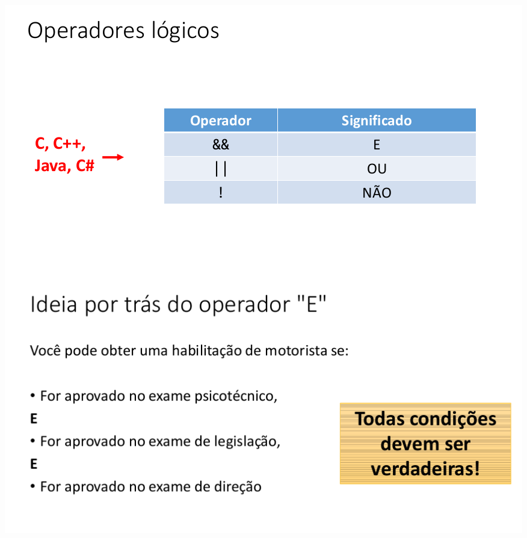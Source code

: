 ![Java%20Estrutura%20condicional%20991fde5715e1428e9df0783a4f20212a/Untitled%204.png](Java%20Estrutura%20condicional%20991fde5715e1428e9df0783a4f20212a/Untitled%204.png)

![Java%20Estrutura%20condicional%20991fde5715e1428e9df0783a4f20212a/Untitled%205.png](Java%20Estrutura%20condicional%20991fde5715e1428e9df0783a4f20212a/Untitled%205.png)

